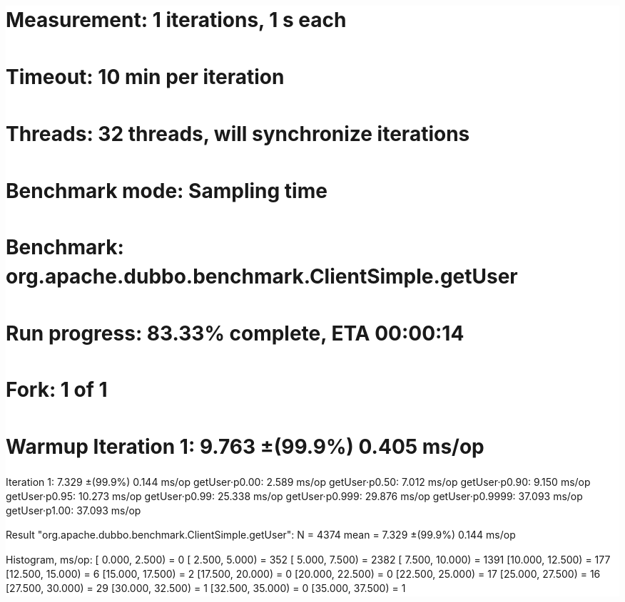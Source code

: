 # Measurement: 1 iterations, 1 s each
# Timeout: 10 min per iteration
# Threads: 32 threads, will synchronize iterations
# Benchmark mode: Sampling time
# Benchmark: org.apache.dubbo.benchmark.ClientSimple.getUser

# Run progress: 83.33% complete, ETA 00:00:14
# Fork: 1 of 1
# Warmup Iteration   1: 9.763 ±(99.9%) 0.405 ms/op
Iteration   1: 7.329 ±(99.9%) 0.144 ms/op
                 getUser·p0.00:   2.589 ms/op
                 getUser·p0.50:   7.012 ms/op
                 getUser·p0.90:   9.150 ms/op
                 getUser·p0.95:   10.273 ms/op
                 getUser·p0.99:   25.338 ms/op
                 getUser·p0.999:  29.876 ms/op
                 getUser·p0.9999: 37.093 ms/op
                 getUser·p1.00:   37.093 ms/op



Result "org.apache.dubbo.benchmark.ClientSimple.getUser":
  N = 4374
  mean =      7.329 ±(99.9%) 0.144 ms/op

  Histogram, ms/op:
    [ 0.000,  2.500) = 0 
    [ 2.500,  5.000) = 352 
    [ 5.000,  7.500) = 2382 
    [ 7.500, 10.000) = 1391 
    [10.000, 12.500) = 177 
    [12.500, 15.000) = 6 
    [15.000, 17.500) = 2 
    [17.500, 20.000) = 0 
    [20.000, 22.500) = 0 
    [22.500, 25.000) = 17 
    [25.000, 27.500) = 16 
    [27.500, 30.000) = 29 
    [30.000, 32.500) = 1 
    [32.500, 35.000) = 0 
    [35.000, 37.500) = 1 
